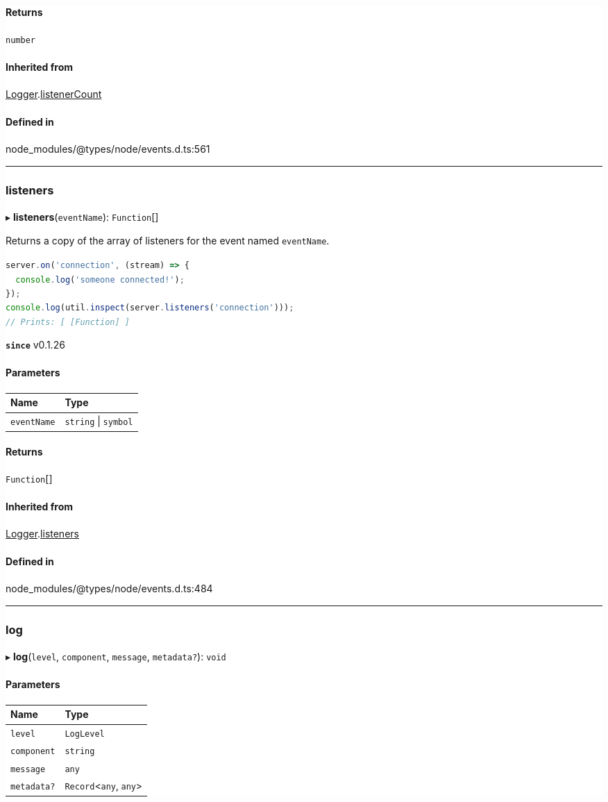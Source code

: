 #### Returns

`number`

#### Inherited from

[Logger](Logger.Logger-1.md).[listenerCount](Logger.Logger-1.md#listenercount)

#### Defined in

node_modules/@types/node/events.d.ts:561

___

### listeners

▸ **listeners**(`eventName`): `Function`[]

Returns a copy of the array of listeners for the event named `eventName`.

```js
server.on('connection', (stream) => {
  console.log('someone connected!');
});
console.log(util.inspect(server.listeners('connection')));
// Prints: [ [Function] ]
```

**`since`** v0.1.26

#### Parameters

| Name | Type |
| :------ | :------ |
| `eventName` | `string` \| `symbol` |

#### Returns

`Function`[]

#### Inherited from

[Logger](Logger.Logger-1.md).[listeners](Logger.Logger-1.md#listeners)

#### Defined in

node_modules/@types/node/events.d.ts:484

___

### log

▸ **log**(`level`, `component`, `message`, `metadata?`): `void`

#### Parameters

| Name | Type |
| :------ | :------ |
| `level` | `LogLevel` |
| `component` | `string` |
| `message` | `any` |
| `metadata?` | `Record`<`any`, `any`\> |
